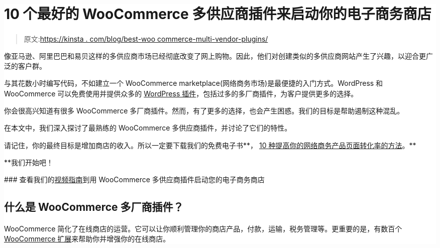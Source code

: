 # 10 个最好的 WooCommerce 多供应商插件来启动你的电子商务商店

> 原文:[https://kinsta . com/blog/best-woo commerce-multi-vendor-plugins/](https://kinsta.com/blog/best-woocommerce-multi-vendor-plugins/)

像亚马逊、阿里巴巴和易贝这样的多供应商市场已经彻底改变了网上购物。因此，他们对创建类似的多供应商网站产生了兴趣，以迎合更广泛的客户群。

与其花数小时编写代码，不如建立一个 WooCommerce marketplace(网络商务市场)是最便捷的入门方式。WordPress 和 WooCommerce 可以免费使用并提供众多的 [WordPress 插件](https://kinsta.com/blog/woocommerce-plugins/)，包括过多的多厂商插件，为客户提供更多的选择。

你会很高兴知道有很多 WooCommerce 多厂商插件。然而，有了更多的选择，也会产生困惑。我们的目标是帮助遏制这种混乱。

在本文中，我们深入探讨了最熟练的 WooCommerce 多供应商插件，并讨论了它们的特性。

请记住，你的最终目标是增加商店的收入。所以一定要下载我们的免费电子书**， [10 种提高你的网络商务产品页面转化率的方法](https://kinsta.com/ebooks/wordpress/ecommerce-conversion-rate/?utm_source=Blog&utm_medium=Link&utm_campaign=WooCommerce+Conversions+Ebook)。**

 **我们开始吧！

 <kinsta-auto-toc heading="Table of Contents" exclude="last" list-style="arrow" selector="h2" count-number="-1">### 查看我们的[视频指南](https://www.youtube.com/watch?v=1pos5CmFNCo)到用 WooCommerce 多供应商插件启动您的电子商务商店

<kinsta-video src="https://www.youtube.com/watch?v=1pos5CmFNCo"></kinsta-video>

<link rel="stylesheet" href="https://kinsta.com/wp-content/themes/kinsta/dist/components/ctas/cta-mini.css?ver=2e932b8aba3918bfb818">

<aside class="sidebar-cta">

<form id="cta-mini-competition-form" class="cta-mini__content cta-mini__content--comparison" action="https://kinsta.com/kinsta-alternatives/" method="post"><video src="https://kinsta.com/wp-content/themes/kinsta/images/components/sidebar-cta/podium.mp4" loading="lazy" width="298" height="170" aria-hidden="true" loop="true" autoplay="true" playsinline="true" muted="true" disablepictureinpicture="true"><label for="cta-mini-competitors">See how Kinsta stacks up against the competition.</label> <select name="cta-mini-competitors" id="cta-mini-competitors"><option value="">Select your provider</option> <option value="https://kinsta.com/wp-engine-alternative/">WP Engine</option> <option value="https://kinsta.com/siteground-alternative/">SiteGround</option> <option value="https://kinsta.com/godaddy-alternative/">GoDaddy</option> <option value="https://kinsta.com/bluehost-alternative/">Bluehost</option> <option value="https://kinsta.com/flywheel-hosting-alternative/">Flywheel</option> <option value="https://kinsta.com/hostgator-alternative/">HostGator</option> <option value="https://kinsta.com/cloudways-alternative/">Cloudways</option> <option value="https://kinsta.com/aws-alternative/">AWS</option> <option value="https://kinsta.com/digitalocean-alternative/">Digital Ocean</option> <option value="https://kinsta.com/dreamhost-alternative/">DreamHost</option> <option value="https://kinsta.com/kinsta-alternatives/">Other</option></select> <button class="button" type="submit" data-track-ga-category="sidebar-cta" data-track-ga-label="variation_comparison">Compare</button></video></form>

</aside>

## 什么是 WooCommerce 多厂商插件？

WooCommerce 简化了在线商店的运营。它可以让你顺利管理你的商店产品，付款，运输，税务管理等。更重要的是，有数百个 [WooCommerce 扩展](https://kinsta.com/blog/woocommerce-extensions/)来帮助你并增强你的在线商店。
